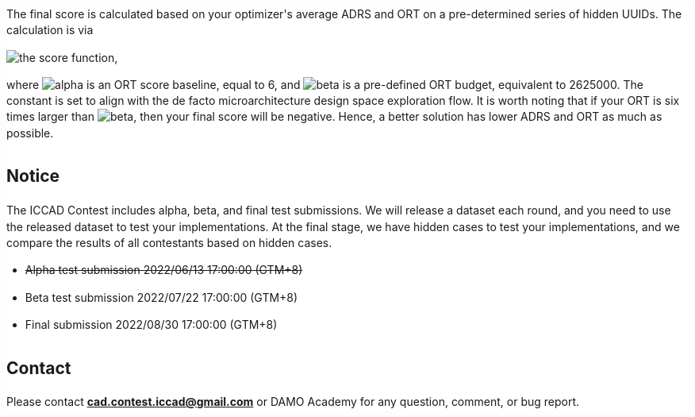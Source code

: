 The final score is calculated based on your optimizer's average ADRS and ORT on a pre-determined series of hidden UUIDs.
The calculation is via

![the score function](misc/score.png),

where ![alpha](misc/alpha.png) is an ORT score baseline, equal to 6, and ![beta](misc/beta.png) is a pre-defined ORT budget, equivalent to 2625000.
The constant is set to align with the de facto microarchitecture design space exploration flow.
It is worth noting that if your ORT is six times larger than ![beta](misc/beta.png), then your final score will be negative.
Hence, a better solution has lower ADRS and ORT as much as possible.


## Notice


The ICCAD Contest includes alpha, beta, and final test submissions.
We will release a dataset each round, and you need to use the released dataset to test your implementations.
At the final stage, we have hidden cases to test your implementations, and we compare the results of all contestants based on hidden cases.

* ~~Alpha test submission	2022/06/13 17:00:00 (GTM+8)~~

* Beta test submission	2022/07/22 17:00:00 (GTM+8)

* Final submission 2022/08/30 17:00:00 (GTM+8)


## Contact


Please contact **cad.contest.iccad@gmail.com** or DAMO Academy for any question, comment, or bug report.
